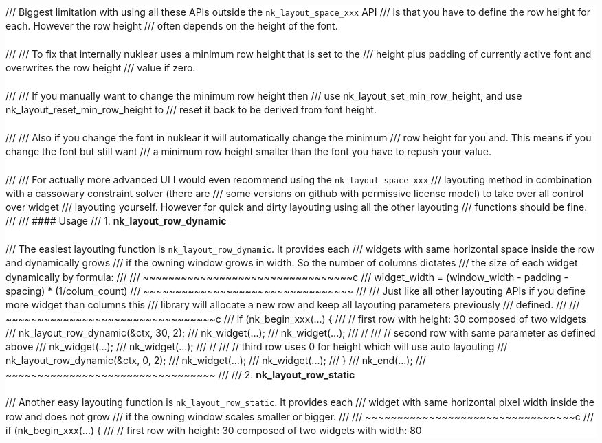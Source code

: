 /// Biggest limitation with using all these APIs outside the `nk_layout_space_xxx` API
/// is that you have to define the row height for each. However the row height
/// often depends on the height of the font. <br /><br />
///
/// To fix that internally nuklear uses a minimum row height that is set to the
/// height plus padding of currently active font and overwrites the row height
/// value if zero. <br /><br />
///
/// If you manually want to change the minimum row height then
/// use nk_layout_set_min_row_height, and use nk_layout_reset_min_row_height to
/// reset it back to be derived from font height. <br /><br />
///
/// Also if you change the font in nuklear it will automatically change the minimum
/// row height for you and. This means if you change the font but still want
/// a minimum row height smaller than the font you have to repush your value. <br /><br />
///
/// For actually more advanced UI I would even recommend using the `nk_layout_space_xxx`
/// layouting method in combination with a cassowary constraint solver (there are
/// some versions on github with permissive license model) to take over all control over widget
/// layouting yourself. However for quick and dirty layouting using all the other layouting
/// functions should be fine.
///
/// #### Usage
/// 1.  __nk_layout_row_dynamic__<br /><br />
///     The easiest layouting function is `nk_layout_row_dynamic`. It provides each
///     widgets with same horizontal space inside the row and dynamically grows
///     if the owning window grows in width. So the number of columns dictates
///     the size of each widget dynamically by formula:
///
///     ~~~~~~~~~~~~~~~~~~~~~~~~~~~~~~~~~c
///     widget_width = (window_width - padding - spacing) * (1/colum_count)
///     ~~~~~~~~~~~~~~~~~~~~~~~~~~~~~~~~~
///
///     Just like all other layouting APIs if you define more widget than columns this
///     library will allocate a new row and keep all layouting parameters previously
///     defined.
///
///     ~~~~~~~~~~~~~~~~~~~~~~~~~~~~~~~~~c
///     if (nk_begin_xxx(...) {
///         // first row with height: 30 composed of two widgets
///         nk_layout_row_dynamic(&ctx, 30, 2);
///         nk_widget(...);
///         nk_widget(...);
///         //
///         // second row with same parameter as defined above
///         nk_widget(...);
///         nk_widget(...);
///         //
///         // third row uses 0 for height which will use auto layouting
///         nk_layout_row_dynamic(&ctx, 0, 2);
///         nk_widget(...);
///         nk_widget(...);
///     }
///     nk_end(...);
///     ~~~~~~~~~~~~~~~~~~~~~~~~~~~~~~~~~
///
/// 2.  __nk_layout_row_static__<br /><br />
///     Another easy layouting function is `nk_layout_row_static`. It provides each
///     widget with same horizontal pixel width inside the row and does not grow
///     if the owning window scales smaller or bigger.
///
///     ~~~~~~~~~~~~~~~~~~~~~~~~~~~~~~~~~c
///     if (nk_begin_xxx(...) {
///         // first row with height: 30 composed of two widgets with width: 80